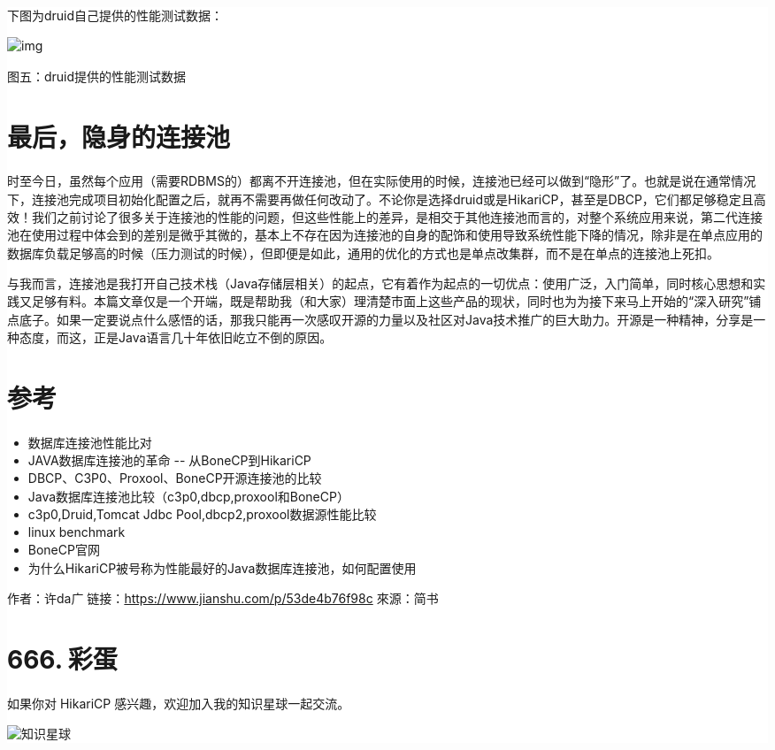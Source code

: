 下图为druid自己提供的性能测试数据：

![img](http://static.iocoder.cn/mp/mmbiz_png/a5BAX19eYnW1YTRXGp3CIrYOvOX7kZcMMkiaZEDABOBWuarezm4LpoQMQNA58FtWLkiceuMza4q59H60DyoSAOvA/640)

图五：druid提供的性能测试数据

# 最后，隐身的连接池

时至今日，虽然每个应用（需要RDBMS的）都离不开连接池，但在实际使用的时候，连接池已经可以做到“隐形”了。也就是说在通常情况下，连接池完成项目初始化配置之后，就再不需要再做任何改动了。不论你是选择druid或是HikariCP，甚至是DBCP，它们都足够稳定且高效！我们之前讨论了很多关于连接池的性能的问题，但这些性能上的差异，是相交于其他连接池而言的，对整个系统应用来说，第二代连接池在使用过程中体会到的差别是微乎其微的，基本上不存在因为连接池的自身的配饰和使用导致系统性能下降的情况，除非是在单点应用的数据库负载足够高的时候（压力测试的时候），但即便是如此，通用的优化的方式也是单点改集群，而不是在单点的连接池上死扣。

与我而言，连接池是我打开自己技术栈（Java存储层相关）的起点，它有着作为起点的一切优点：使用广泛，入门简单，同时核心思想和实践又足够有料。本篇文章仅是一个开端，既是帮助我（和大家）理清楚市面上这些产品的现状，同时也为为接下来马上开始的“深入研究”铺点底子。如果一定要说点什么感悟的话，那我只能再一次感叹开源的力量以及社区对Java技术推广的巨大助力。开源是一种精神，分享是一种态度，而这，正是Java语言几十年依旧屹立不倒的原因。

# 参考

- 数据库连接池性能比对
- JAVA数据库连接池的革命 -- 从BoneCP到HikariCP
- DBCP、C3P0、Proxool、BoneCP开源连接池的比较
- Java数据库连接池比较（c3p0,dbcp,proxool和BoneCP）
- c3p0,Druid,Tomcat Jdbc Pool,dbcp2,proxool数据源性能比较
- linux benchmark
- BoneCP官网
- 为什么HikariCP被号称为性能最好的Java数据库连接池，如何配置使用

作者：许da广
链接：https://www.jianshu.com/p/53de4b76f98c
來源：简书

# 666. 彩蛋

如果你对 HikariCP 感兴趣，欢迎加入我的知识星球一起交流。

![知识星球](http://www.iocoder.cn/images/Architecture/2017_12_29/01.png)